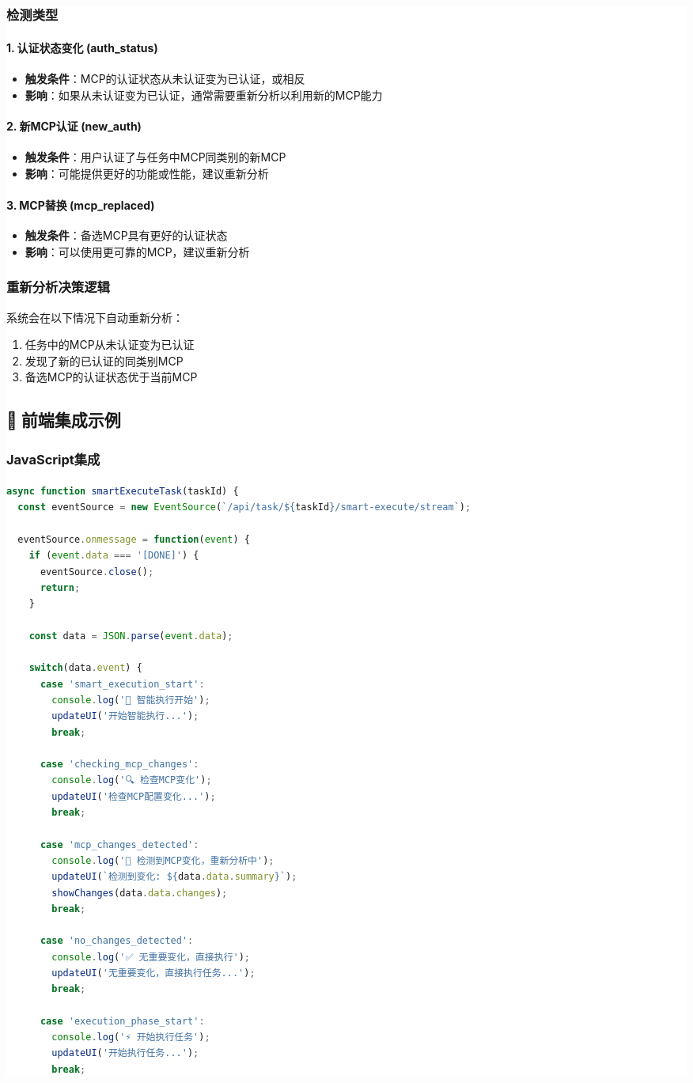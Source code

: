 ### 检测类型

#### 1. 认证状态变化 (auth_status)
- **触发条件**：MCP的认证状态从未认证变为已认证，或相反
- **影响**：如果从未认证变为已认证，通常需要重新分析以利用新的MCP能力

#### 2. 新MCP认证 (new_auth)
- **触发条件**：用户认证了与任务中MCP同类别的新MCP
- **影响**：可能提供更好的功能或性能，建议重新分析

#### 3. MCP替换 (mcp_replaced)
- **触发条件**：备选MCP具有更好的认证状态
- **影响**：可以使用更可靠的MCP，建议重新分析

### 重新分析决策逻辑

系统会在以下情况下自动重新分析：
1. 任务中的MCP从未认证变为已认证
2. 发现了新的已认证的同类别MCP
3. 备选MCP的认证状态优于当前MCP

## 🎨 前端集成示例

### JavaScript集成

```javascript
async function smartExecuteTask(taskId) {
  const eventSource = new EventSource(`/api/task/${taskId}/smart-execute/stream`);
  
  eventSource.onmessage = function(event) {
    if (event.data === '[DONE]') {
      eventSource.close();
      return;
    }
    
    const data = JSON.parse(event.data);
    
    switch(data.event) {
      case 'smart_execution_start':
        console.log('🚀 智能执行开始');
        updateUI('开始智能执行...');
        break;
        
      case 'checking_mcp_changes':
        console.log('🔍 检查MCP变化');
        updateUI('检查MCP配置变化...');
        break;
        
      case 'mcp_changes_detected':
        console.log('🔄 检测到MCP变化，重新分析中');
        updateUI(`检测到变化: ${data.data.summary}`);
        showChanges(data.data.changes);
        break;
        
      case 'no_changes_detected':
        console.log('✅ 无重要变化，直接执行');
        updateUI('无重要变化，直接执行任务...');
        break;
        
      case 'execution_phase_start':
        console.log('⚡ 开始执行任务');
        updateUI('开始执行任务...');
        break;
```